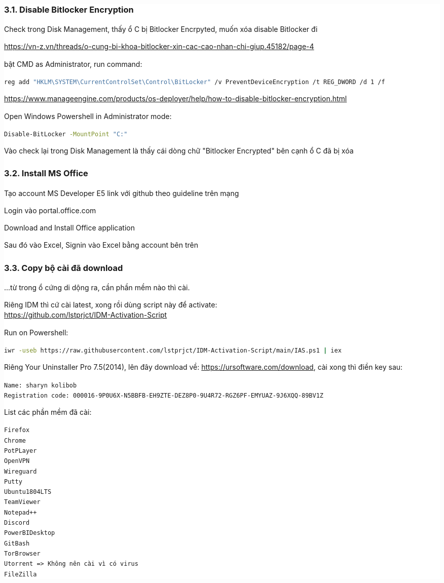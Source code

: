 ### 3.1. Disable Bitlocker Encryption

Check trong Disk Management, thấy ổ C bị Bitlocker Encrpyted, muốn xóa disable Bitlocker đi

https://vn-z.vn/threads/o-cung-bi-khoa-bitlocker-xin-cac-cao-nhan-chi-giup.45182/page-4

bật CMD as Administrator, run command:  

```sh
reg add "HKLM\SYSTEM\CurrentControlSet\Control\BitLocker" /v PreventDeviceEncryption /t REG_DWORD /d 1 /f
```

https://www.manageengine.com/products/os-deployer/help/how-to-disable-bitlocker-encryption.html

Open Windows Powershell in Administrator mode:  

```sh
Disable-BitLocker -MountPoint "C:"
```

Vào check lại trong Disk Management là thấy cái dòng chữ "Bitlocker Encrypted" bên cạnh ổ C đã bị xóa 

### 3.2. Install MS Office

Tạo account MS Developer E5 link với github theo guideline trên mạng

Login vào portal.office.com

Download and Install Office application

Sau đó vào Excel, Signin vào Excel bằng account bên trên

### 3.3. Copy bộ cài đã download 

...từ trong ổ cứng di dộng ra, cần phần mềm nào thì cài.

Riêng IDM thì cứ cài latest, xong rồi dùng script này để activate:  
https://github.com/lstprjct/IDM-Activation-Script

Run on Powershell:  

```sh
iwr -useb https://raw.githubusercontent.com/lstprjct/IDM-Activation-Script/main/IAS.ps1 | iex
```

Riêng Your Uninstaller Pro 7.5(2014), lên đây download về: https://ursoftware.com/download, cài xong thì điền key sau:  

```
Name: sharyn kolibob
Registration code: 000016-9P0U6X-N5BBFB-EH9ZTE-DEZ8P0-9U4R72-RGZ6PF-EMYUAZ-9J6XQQ-89BV1Z
```

List các phần mềm đã cài:  

```
Firefox
Chrome
PotPLayer
OpenVPN
Wireguard
Putty
Ubuntu1804LTS
TeamViewer
Notepad++
Discord
PowerBIDesktop
GitBash
TorBrowser
Utorrent => Không nên cài vì có virus
FileZilla
```